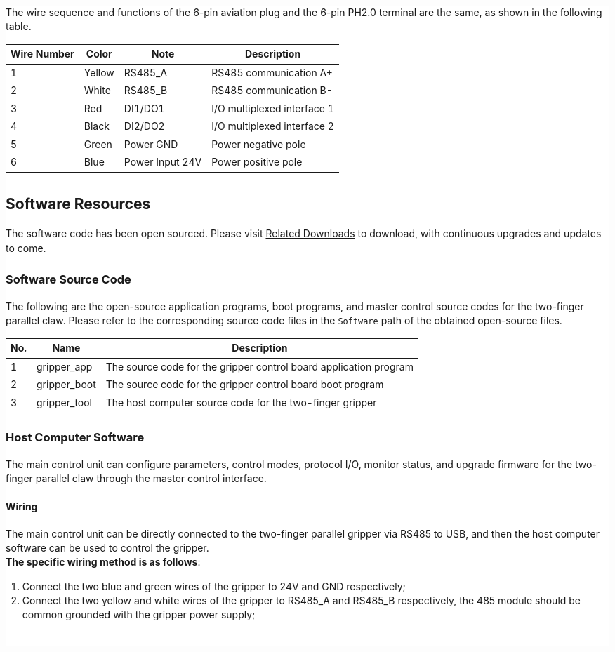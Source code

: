 The wire sequence and functions of the 6-pin aviation plug and the 6-pin PH2.0 terminal are the same, as shown in the following table.

|Wire Number|Color|Note|Description|
|-|-|-|-|
|1|Yellow|RS485_A|RS485 communication A+|
|2|White|RS485_B|RS485 communication B-|
|3|Red|DI1/DO1|I/O multiplexed interface 1|
|4|Black|DI2/DO2|I/O multiplexed interface 2|
|5|Green|Power GND|Power negative pole|
|6|Blue|Power Input 24V|Power positive pole|

## Software Resources

The software code has been open sourced. Please visit [Related Downloads](#related-downloads) to download, with continuous upgrades and updates to come.

### Software Source Code

The following are the open-source application programs, boot programs, and master control source codes for the two-finger parallel claw. Please refer to the corresponding source code files in the `Software` path of the obtained open-source files.

|No.|Name|Description|
|-|-|-|
|1|gripper_app|The source code for the gripper control board application program|
|2|gripper_boot|The source code for the gripper control board boot program|
|3|gripper_tool|The host computer source code for the two-finger gripper|

### Host Computer Software

The main control unit can configure parameters, control modes, protocol I/O, monitor status, and upgrade firmware for the two-finger parallel claw through the master control interface.

#### Wiring

The main control unit can be directly connected to the two-finger parallel gripper via RS485 to USB, and then the host computer software can be used to control the gripper.
<br>
**The specific wiring method is as follows**:

1. Connect the two blue and green wires of the gripper to 24V and GND respectively;
2. Connect the two yellow and white wires of the gripper to RS485_A and RS485_B respectively, the 485 module should be common grounded with the gripper power supply;
<br>
